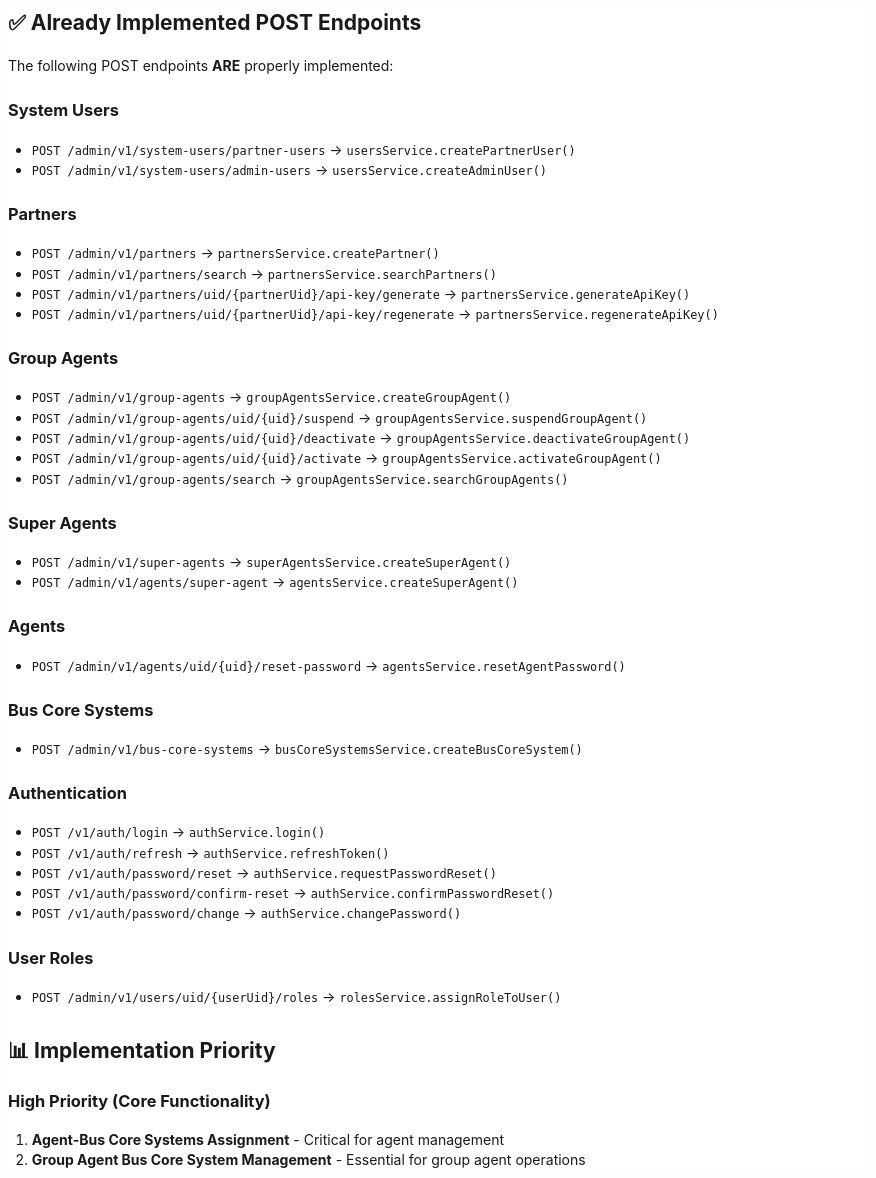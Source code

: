 ## ✅ Already Implemented POST Endpoints

The following POST endpoints **ARE** properly implemented:

### System Users
- `POST /admin/v1/system-users/partner-users` → `usersService.createPartnerUser()`
- `POST /admin/v1/system-users/admin-users` → `usersService.createAdminUser()`

### Partners
- `POST /admin/v1/partners` → `partnersService.createPartner()`
- `POST /admin/v1/partners/search` → `partnersService.searchPartners()`
- `POST /admin/v1/partners/uid/{partnerUid}/api-key/generate` → `partnersService.generateApiKey()`
- `POST /admin/v1/partners/uid/{partnerUid}/api-key/regenerate` → `partnersService.regenerateApiKey()`

### Group Agents
- `POST /admin/v1/group-agents` → `groupAgentsService.createGroupAgent()`
- `POST /admin/v1/group-agents/uid/{uid}/suspend` → `groupAgentsService.suspendGroupAgent()`
- `POST /admin/v1/group-agents/uid/{uid}/deactivate` → `groupAgentsService.deactivateGroupAgent()`
- `POST /admin/v1/group-agents/uid/{uid}/activate` → `groupAgentsService.activateGroupAgent()`
- `POST /admin/v1/group-agents/search` → `groupAgentsService.searchGroupAgents()`

### Super Agents
- `POST /admin/v1/super-agents` → `superAgentsService.createSuperAgent()`
- `POST /admin/v1/agents/super-agent` → `agentsService.createSuperAgent()`

### Agents
- `POST /admin/v1/agents/uid/{uid}/reset-password` → `agentsService.resetAgentPassword()`

### Bus Core Systems
- `POST /admin/v1/bus-core-systems` → `busCoreSystemsService.createBusCoreSystem()`

### Authentication
- `POST /v1/auth/login` → `authService.login()`
- `POST /v1/auth/refresh` → `authService.refreshToken()`
- `POST /v1/auth/password/reset` → `authService.requestPasswordReset()`
- `POST /v1/auth/password/confirm-reset` → `authService.confirmPasswordReset()`
- `POST /v1/auth/password/change` → `authService.changePassword()`

### User Roles
- `POST /admin/v1/users/uid/{userUid}/roles` → `rolesService.assignRoleToUser()`

## 📊 Implementation Priority

### High Priority (Core Functionality)
1. **Agent-Bus Core Systems Assignment** - Critical for agent management
2. **Group Agent Bus Core System Management** - Essential for group agent operations
